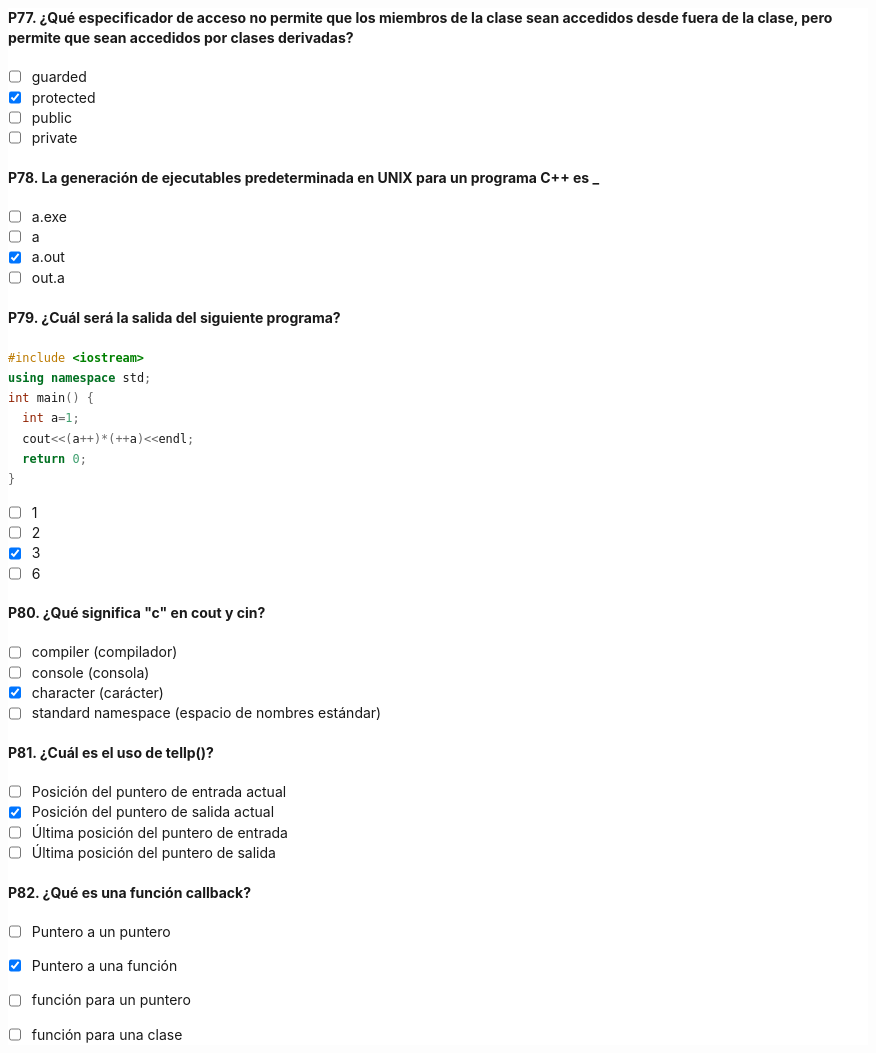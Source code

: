 #### P77. ¿Qué especificador de acceso no permite que los miembros de la clase sean accedidos desde fuera de la clase, pero permite que sean accedidos por clases derivadas?

- [ ] guarded
- [x] protected
- [ ] public
- [ ] private

#### P78. La generación de ejecutables predeterminada en UNIX para un programa C++ es \_

- [ ] a.exe
- [ ] a
- [x] a.out
- [ ] out.a

#### P79. ¿Cuál será la salida del siguiente programa?

```cpp
#include <iostream>
using namespace std;
int main() {
  int a=1;
  cout<<(a++)*(++a)<<endl;
  return 0;
}
```

- [ ] 1
- [ ] 2
- [x] 3
- [ ] 6

#### P80. ¿Qué significa "c" en cout y cin?

- [ ] compiler (compilador)
- [ ] console (consola)
- [x] character (carácter)
- [ ] standard namespace (espacio de nombres estándar)

#### P81. ¿Cuál es el uso de tellp()?

- [ ] Posición del puntero de entrada actual
- [x] Posición del puntero de salida actual
- [ ] Última posición del puntero de entrada
- [ ] Última posición del puntero de salida

#### P82. ¿Qué es una función callback?

- [ ] Puntero a un puntero
- [x] Puntero a una función
- [ ] función para un puntero
- [ ] función para una clase


[Referencia]: https://stackoverflow.com/questions/1608318/is-bool-a-native-c-type
[Referencia]: (https://en.cppreference.com/w/cpp/language/array)
[Referencia]: (https://www.tutorialspoint.com/cprogramming/c_break_statement.htm)
[Referencia]: (https://www.algbly.com/More/MCQs/Cpp-mcq/Cpp-functions.html)